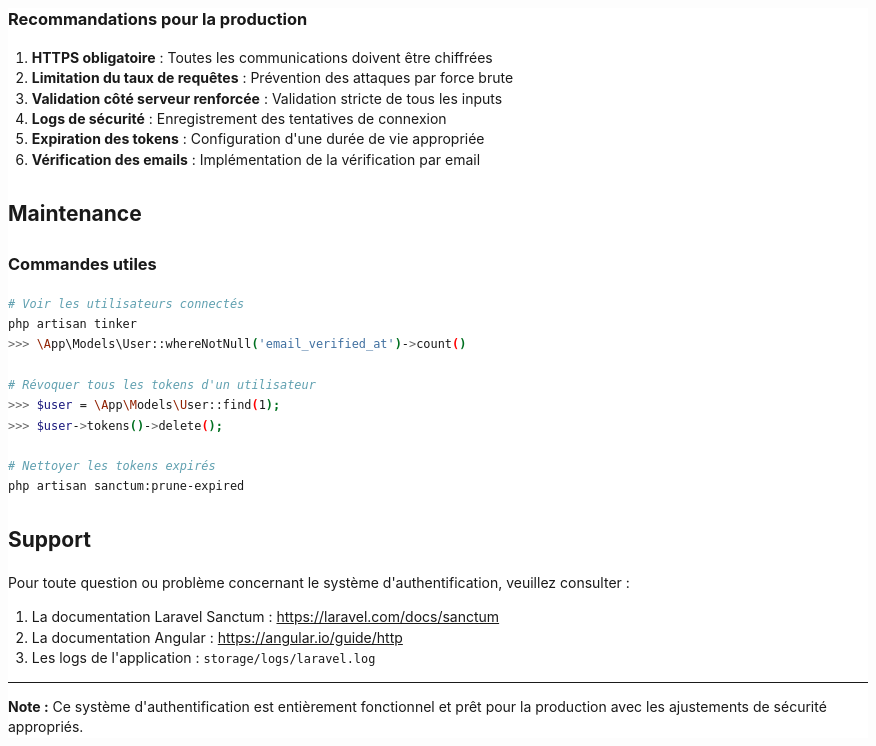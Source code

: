 ### Recommandations pour la production

1. **HTTPS obligatoire** : Toutes les communications doivent être chiffrées
2. **Limitation du taux de requêtes** : Prévention des attaques par force brute
3. **Validation côté serveur renforcée** : Validation stricte de tous les inputs
4. **Logs de sécurité** : Enregistrement des tentatives de connexion
5. **Expiration des tokens** : Configuration d'une durée de vie appropriée
6. **Vérification des emails** : Implémentation de la vérification par email

## Maintenance

### Commandes utiles

```bash
# Voir les utilisateurs connectés
php artisan tinker
>>> \App\Models\User::whereNotNull('email_verified_at')->count()

# Révoquer tous les tokens d'un utilisateur
>>> $user = \App\Models\User::find(1);
>>> $user->tokens()->delete();

# Nettoyer les tokens expirés
php artisan sanctum:prune-expired
```

## Support

Pour toute question ou problème concernant le système d'authentification, veuillez consulter :

1. La documentation Laravel Sanctum : https://laravel.com/docs/sanctum
2. La documentation Angular : https://angular.io/guide/http
3. Les logs de l'application : `storage/logs/laravel.log`

---

**Note :** Ce système d'authentification est entièrement fonctionnel et prêt pour la production avec les ajustements de sécurité appropriés.